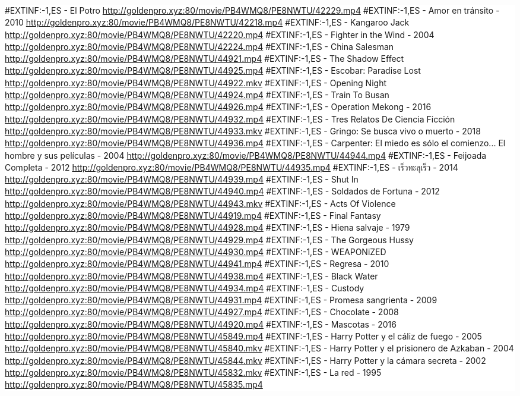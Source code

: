 #EXTINF:-1,ES - El Potro
http://goldenpro.xyz:80/movie/PB4WMQ8/PE8NWTU/42229.mp4
#EXTINF:-1,ES - Amor en tránsito - 2010
http://goldenpro.xyz:80/movie/PB4WMQ8/PE8NWTU/42218.mp4
#EXTINF:-1,ES - Kangaroo Jack
http://goldenpro.xyz:80/movie/PB4WMQ8/PE8NWTU/42220.mp4
#EXTINF:-1,ES - Fighter in the Wind - 2004
http://goldenpro.xyz:80/movie/PB4WMQ8/PE8NWTU/42224.mp4
#EXTINF:-1,ES - China Salesman
http://goldenpro.xyz:80/movie/PB4WMQ8/PE8NWTU/44921.mp4
#EXTINF:-1,ES - The Shadow Effect
http://goldenpro.xyz:80/movie/PB4WMQ8/PE8NWTU/44925.mp4
#EXTINF:-1,ES - Escobar: Paradise Lost
http://goldenpro.xyz:80/movie/PB4WMQ8/PE8NWTU/44922.mkv
#EXTINF:-1,ES - Opening Night
http://goldenpro.xyz:80/movie/PB4WMQ8/PE8NWTU/44924.mp4
#EXTINF:-1,ES - Train To Busan
http://goldenpro.xyz:80/movie/PB4WMQ8/PE8NWTU/44926.mp4
#EXTINF:-1,ES - Operation Mekong - 2016
http://goldenpro.xyz:80/movie/PB4WMQ8/PE8NWTU/44932.mp4
#EXTINF:-1,ES - Tres Relatos De Ciencia Ficción
http://goldenpro.xyz:80/movie/PB4WMQ8/PE8NWTU/44933.mkv
#EXTINF:-1,ES - Gringo: Se busca vivo o muerto - 2018
http://goldenpro.xyz:80/movie/PB4WMQ8/PE8NWTU/44936.mp4
#EXTINF:-1,ES - Carpenter: El miedo es sólo el comienzo... El hombre y sus películas - 2004
http://goldenpro.xyz:80/movie/PB4WMQ8/PE8NWTU/44944.mp4
#EXTINF:-1,ES - Feijoada Completa - 2012
http://goldenpro.xyz:80/movie/PB4WMQ8/PE8NWTU/44935.mp4
#EXTINF:-1,ES - เร็วทะลุเร็ว - 2014
http://goldenpro.xyz:80/movie/PB4WMQ8/PE8NWTU/44939.mp4
#EXTINF:-1,ES - Shut In
http://goldenpro.xyz:80/movie/PB4WMQ8/PE8NWTU/44940.mp4
#EXTINF:-1,ES - Soldados de Fortuna - 2012
http://goldenpro.xyz:80/movie/PB4WMQ8/PE8NWTU/44943.mkv
#EXTINF:-1,ES - Acts Of Violence
http://goldenpro.xyz:80/movie/PB4WMQ8/PE8NWTU/44919.mp4
#EXTINF:-1,ES - Final Fantasy
http://goldenpro.xyz:80/movie/PB4WMQ8/PE8NWTU/44928.mp4
#EXTINF:-1,ES - Hiena salvaje - 1979
http://goldenpro.xyz:80/movie/PB4WMQ8/PE8NWTU/44929.mp4
#EXTINF:-1,ES - The Gorgeous Hussy
http://goldenpro.xyz:80/movie/PB4WMQ8/PE8NWTU/44930.mp4
#EXTINF:-1,ES - WEAPONiZED
http://goldenpro.xyz:80/movie/PB4WMQ8/PE8NWTU/44941.mp4
#EXTINF:-1,ES - Regresa - 2010
http://goldenpro.xyz:80/movie/PB4WMQ8/PE8NWTU/44938.mp4
#EXTINF:-1,ES - Black Water
http://goldenpro.xyz:80/movie/PB4WMQ8/PE8NWTU/44934.mp4
#EXTINF:-1,ES - Custody
http://goldenpro.xyz:80/movie/PB4WMQ8/PE8NWTU/44931.mp4
#EXTINF:-1,ES - Promesa sangrienta - 2009
http://goldenpro.xyz:80/movie/PB4WMQ8/PE8NWTU/44927.mp4
#EXTINF:-1,ES - Chocolate - 2008
http://goldenpro.xyz:80/movie/PB4WMQ8/PE8NWTU/44920.mp4
#EXTINF:-1,ES - Mascotas - 2016
http://goldenpro.xyz:80/movie/PB4WMQ8/PE8NWTU/45849.mp4
#EXTINF:-1,ES - Harry Potter y el cáliz de fuego - 2005
http://goldenpro.xyz:80/movie/PB4WMQ8/PE8NWTU/45840.mkv
#EXTINF:-1,ES - Harry Potter y el prisionero de Azkaban - 2004
http://goldenpro.xyz:80/movie/PB4WMQ8/PE8NWTU/45844.mkv
#EXTINF:-1,ES - Harry Potter y la cámara secreta - 2002
http://goldenpro.xyz:80/movie/PB4WMQ8/PE8NWTU/45832.mkv
#EXTINF:-1,ES - La red - 1995
http://goldenpro.xyz:80/movie/PB4WMQ8/PE8NWTU/45835.mp4